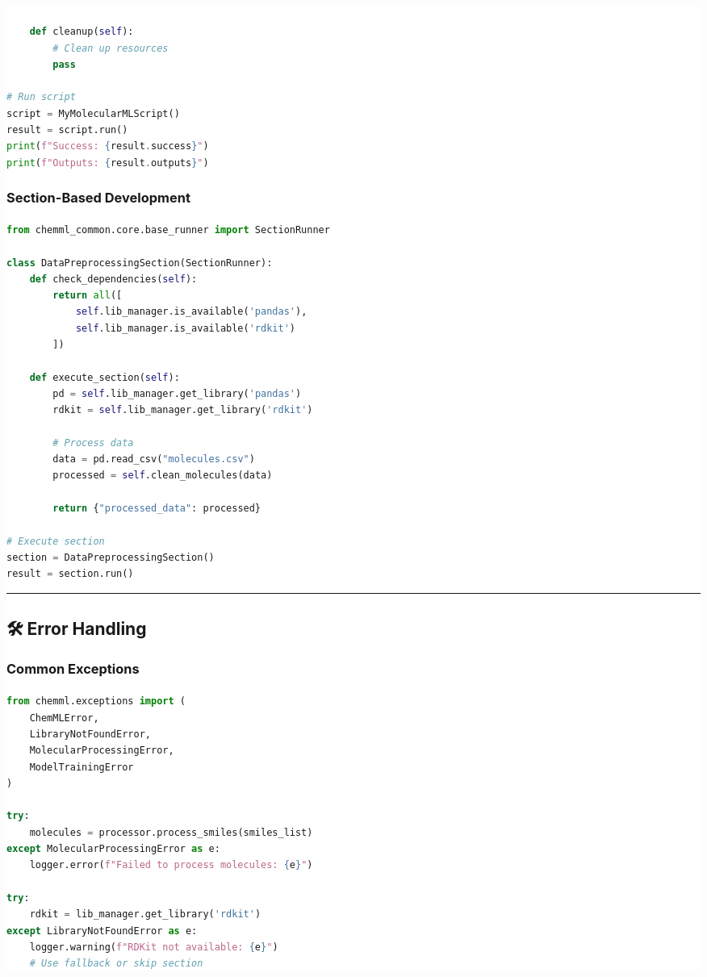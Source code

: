 ```python

    def cleanup(self):
        # Clean up resources
        pass

# Run script
script = MyMolecularMLScript()
result = script.run()
print(f"Success: {result.success}")
print(f"Outputs: {result.outputs}")
```

### Section-Based Development

```python
from chemml_common.core.base_runner import SectionRunner

class DataPreprocessingSection(SectionRunner):
    def check_dependencies(self):
        return all([
            self.lib_manager.is_available('pandas'),
            self.lib_manager.is_available('rdkit')
        ])

    def execute_section(self):
        pd = self.lib_manager.get_library('pandas')
        rdkit = self.lib_manager.get_library('rdkit')

        # Process data
        data = pd.read_csv("molecules.csv")
        processed = self.clean_molecules(data)

        return {"processed_data": processed}

# Execute section
section = DataPreprocessingSection()
result = section.run()
```

---

## 🛠️ Error Handling

### Common Exceptions

```python
from chemml.exceptions import (
    ChemMLError,
    LibraryNotFoundError,
    MolecularProcessingError,
    ModelTrainingError
)

try:
    molecules = processor.process_smiles(smiles_list)
except MolecularProcessingError as e:
    logger.error(f"Failed to process molecules: {e}")

try:
    rdkit = lib_manager.get_library('rdkit')
except LibraryNotFoundError as e:
    logger.warning(f"RDKit not available: {e}")
    # Use fallback or skip section
```